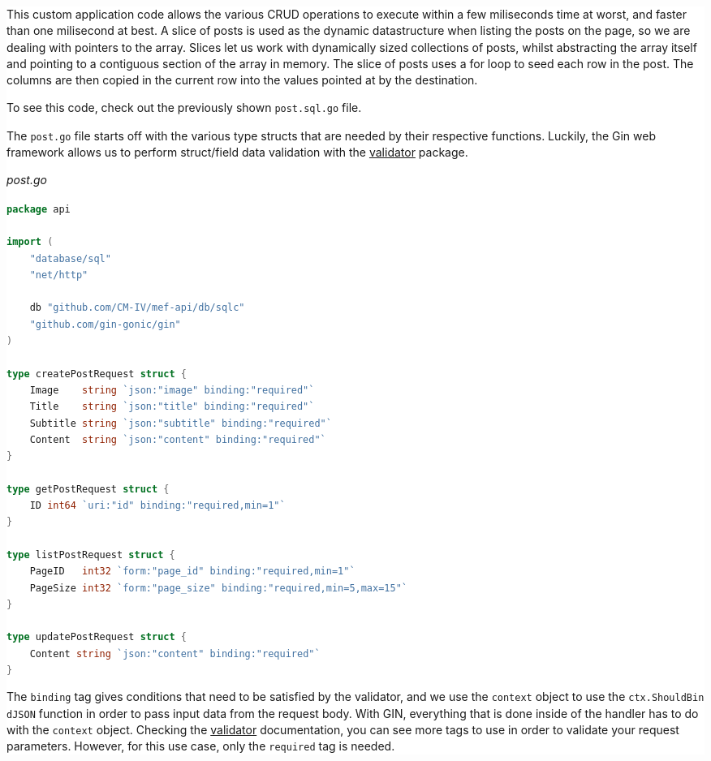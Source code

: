 This custom application code allows the various CRUD operations to execute within a few miliseconds time at worst, and faster than one milisecond at best.  A slice of posts is used as the dynamic datastructure when listing the posts on the page, so we are dealing with pointers to the array.  Slices let us work with dynamically sized collections of posts, whilst abstracting the array itself and pointing to a contiguous section of the array in memory.  The slice of posts uses a for loop to seed each row in the post.  The columns are then copied in the current row into the values pointed at by the destination.

To see this code, check out the previously shown `post.sql.go` file.

The `post.go` file starts off with the various type structs that are needed by their respective functions.  Luckily, the Gin web framework allows us to perform struct/field data validation with the [validator](https://github.com/go-playground/validator) package.

*post.go*
```go {post.go}
package api

import (
	"database/sql"
	"net/http"

	db "github.com/CM-IV/mef-api/db/sqlc"
	"github.com/gin-gonic/gin"
)

type createPostRequest struct {
	Image    string `json:"image" binding:"required"`
	Title    string `json:"title" binding:"required"`
	Subtitle string `json:"subtitle" binding:"required"`
	Content  string `json:"content" binding:"required"`
}

type getPostRequest struct {
	ID int64 `uri:"id" binding:"required,min=1"`
}

type listPostRequest struct {
	PageID   int32 `form:"page_id" binding:"required,min=1"`
	PageSize int32 `form:"page_size" binding:"required,min=5,max=15"`
}

type updatePostRequest struct {
	Content string `json:"content" binding:"required"`
}
```
The `binding` tag gives conditions that need to be satisfied by the validator, and we use the `context` object to use the `ctx.ShouldBindJSON` function in order to pass input data from the request body.  With GIN, everything that is done inside of the handler has to do with the `context` object.  Checking the [validator](https://github.com/go-playground/validator) documentation, you can see more tags to use in order to validate your request parameters.  However, for this use case, only the `required` tag is needed.
